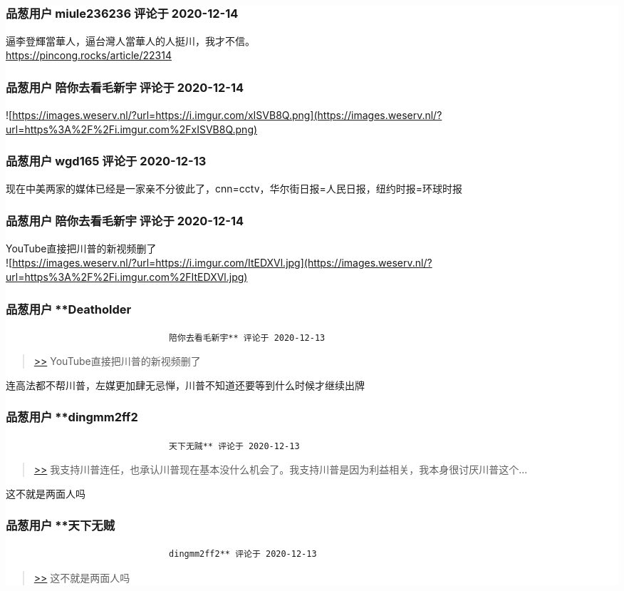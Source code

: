 

            
### 品葱用户 **miule236236** 评论于 2020-12-14
        
逼李登輝當華人，逼台灣人當華人的人挺川，我才不信。  
https://pincong.rocks/article/22314
        


            
### 品葱用户 **陪你去看毛新宇** 评论于 2020-12-14
        
![https://images.weserv.nl/?url=https://i.imgur.com/xISVB8Q.png](https://images.weserv.nl/?url=https%3A%2F%2Fi.imgur.com%2FxISVB8Q.png)
        


            
### 品葱用户 **wgd165** 评论于 2020-12-13
        
现在中美两家的媒体已经是一家亲不分彼此了，cnn=cctv，华尔街日报=人民日报，纽约时报=环球时报
        


            
### 品葱用户 **陪你去看毛新宇** 评论于 2020-12-14
        
YouTube直接把川普的新视频删了  
![https://images.weserv.nl/?url=https://i.imgur.com/ItEDXVl.jpg](https://images.weserv.nl/?url=https%3A%2F%2Fi.imgur.com%2FItEDXVl.jpg)
        


            
### 品葱用户 **Deatholder				
									陪你去看毛新宇** 评论于 2020-12-13
        
> [\>>]( "/article/item_id-563458#") YouTube直接把川普的新视频删了

  
  
连高法都不帮川普，左媒更加肆无忌惮，川普不知道还要等到什么时候才继续出牌
        


            
### 品葱用户 **dingmm2ff2				
									天下无贼** 评论于 2020-12-13
        
> [\>>]( "/article/item_id-563134#") 我支持川普连任，也承认川普现在基本没什么机会了。我支持川普是因为利益相关，我本身很讨厌川普这个...

  
  
这不就是两面人吗
        


            
### 品葱用户 **天下无贼				
									dingmm2ff2** 评论于 2020-12-13
        
> [\>>]( "/article/item_id-563490#") 这不就是两面人吗

  
  